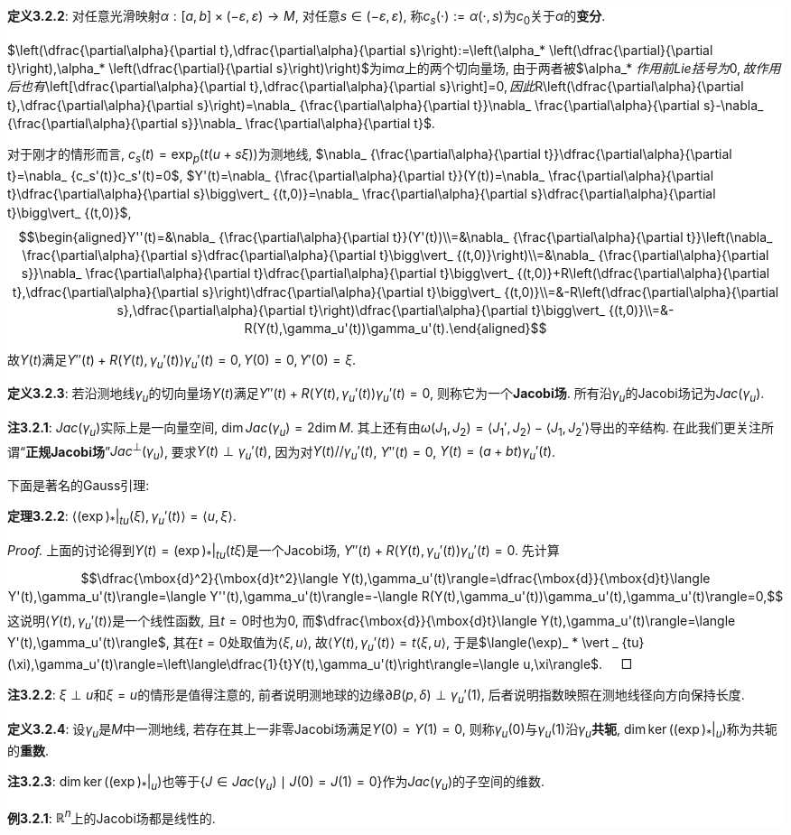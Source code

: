 **定义3.2.2**: 对任意光滑映射$\alpha:[a,b]\times(-\varepsilon,\varepsilon)\to M$, 对任意$s\in(-\varepsilon,\varepsilon)$, 称$c_s(\cdot):=\alpha(\cdot,s)$为$c_0$关于$\alpha$的**变分**. 

$\left(\dfrac{\partial\alpha}{\partial t},\dfrac{\partial\alpha}{\partial s}\right):=\left(\alpha_* \left(\dfrac{\partial}{\partial t}\right),\alpha_* \left(\dfrac{\partial}{\partial s}\right)\right)$为$\mbox{im}\alpha$上的两个切向量场, 由于两者被$\alpha_* $作用前Lie括号为$0$, 故作用后也有$\left[\dfrac{\partial\alpha}{\partial t},\dfrac{\partial\alpha}{\partial s}\right]=0$, 因此$R\left(\dfrac{\partial\alpha}{\partial t},\dfrac{\partial\alpha}{\partial s}\right)=\nabla_ {\frac{\partial\alpha}{\partial t}}\nabla_ \frac{\partial\alpha}{\partial s}-\nabla_ {\frac{\partial\alpha}{\partial s}}\nabla_ \frac{\partial\alpha}{\partial t}$. 

对于刚才的情形而言, $c_s(t)=\exp_p(t(u+s\xi))$为测地线, $\nabla_ {\frac{\partial\alpha}{\partial t}}\dfrac{\partial\alpha}{\partial t}=\nabla_ {c_s'(t)}c_s'(t)=0$, $Y'(t)=\nabla_ {\frac{\partial\alpha}{\partial t}}(Y(t))=\nabla_ \frac{\partial\alpha}{\partial t}\dfrac{\partial\alpha}{\partial s}\bigg\vert_ {(t,0)}=\nabla_ \frac{\partial\alpha}{\partial s}\dfrac{\partial\alpha}{\partial t}\bigg\vert_ {(t,0)}$, $$\begin{aligned}Y''(t)=&\nabla_ {\frac{\partial\alpha}{\partial t}}(Y'(t))\\=&\nabla_ {\frac{\partial\alpha}{\partial t}}\left(\nabla_ \frac{\partial\alpha}{\partial s}\dfrac{\partial\alpha}{\partial t}\bigg\vert_ {(t,0)}\right)\\=&\nabla_ {\frac{\partial\alpha}{\partial s}}\nabla_ \frac{\partial\alpha}{\partial t}\dfrac{\partial\alpha}{\partial t}\bigg\vert_ {(t,0)}+R\left(\dfrac{\partial\alpha}{\partial t},\dfrac{\partial\alpha}{\partial s}\right)\dfrac{\partial\alpha}{\partial t}\bigg\vert_ {(t,0)}\\=&-R\left(\dfrac{\partial\alpha}{\partial s},\dfrac{\partial\alpha}{\partial t}\right)\dfrac{\partial\alpha}{\partial t}\bigg\vert_ {(t,0)}\\=&-R(Y(t),\gamma_u'(t))\gamma_u'(t).\end{aligned}$$ 

故$Y(t)$满足$Y'' (t)+R(Y(t),\gamma_u'(t))\gamma_u'(t)=0,Y(0)=0,Y'(0)=\xi$. 

**定义3.2.3**: 若沿测地线$\gamma_u$的切向量场$Y(t)$满足$Y''(t)+R(Y(t),\gamma_u'(t))\gamma_u'(t)=0$, 则称它为一个**Jacobi场**. 所有沿$\gamma_u$的Jacobi场记为$Jac(\gamma_u)$. 

**注3.2.1**: $Jac(\gamma_u)$实际上是一向量空间, $\dim Jac(\gamma_u)=2\dim M$. 其上还有由$\omega(J_1,J_2)=\langle J_1',J_2\rangle-\langle J_1,J_2'\rangle$导出的辛结构. 在此我们更关注所谓“**正规Jacobi场**”$Jac^\perp(\gamma_u)$, 要求$Y(t)\perp \gamma_u'(t)$, 因为对$Y(t)//\gamma_u'(t)$, $Y'' (t)=0$, $Y(t)=(a+bt)\gamma_u'(t)$. 

下面是著名的Gauss引理: 

**定理3.2.2**: $\langle(\exp)_ * \vert_ {tu}(\xi),\gamma_u'(t)\rangle=\langle u,\xi\rangle$. 

*Proof.* 上面的讨论得到$Y(t)=(\exp)_ * \vert _ {tu}(t\xi)$是一个Jacobi场, $Y''(t)+R(Y(t),\gamma_u'(t))\gamma_u'(t)=0$. 先计算$$\dfrac{\mbox{d}^2}{\mbox{d}t^2}\langle Y(t),\gamma_u'(t)\rangle=\dfrac{\mbox{d}}{\mbox{d}t}\langle Y'(t),\gamma_u'(t)\rangle=\langle Y''(t),\gamma_u'(t)\rangle=-\langle R(Y(t),\gamma_u'(t))\gamma_u'(t),\gamma_u'(t)\rangle=0,$$ 这说明$\langle Y(t),\gamma_u'(t)\rangle$是一个线性函数, 且$t=0$时也为$0$, 而$\dfrac{\mbox{d}}{\mbox{d}t}\langle Y(t),\gamma_u'(t)\rangle=\langle Y'(t),\gamma_u'(t)\rangle$, 其在$t=0$处取值为$\langle\xi,u\rangle$, 故$\langle Y(t),\gamma_u'(t)\rangle=t\langle\xi,u\rangle$, 于是$\langle(\exp)_ * \vert _ {tu}(\xi),\gamma_u'(t)\rangle=\left\langle\dfrac{1}{t}Y(t),\gamma_u'(t)\right\rangle=\langle u,\xi\rangle$. $\quad\Box$

**注3.2.2**: $\xi\perp u$和$\xi=u$的情形是值得注意的, 前者说明测地球的边缘$\partial B(p,\delta)\perp\gamma_u'(1)$, 后者说明指数映照在测地线径向方向保持长度. 

**定义3.2.4**: 设$\gamma_u$是$M$中一测地线, 若存在其上一非零Jacobi场满足$Y(0)=Y(1)=0$, 则称$\gamma_u(0)$与$\gamma_u(1)$沿$\gamma_u$**共轭**, $\dim\ker((\exp)_ * \vert_u)$称为共轭的**重数**. 

**注3.2.3**: $\dim\ker((\exp)_ * \vert_u)$也等于$\lbrace J\in Jac(\gamma_u)\mid J(0)=J(1)=0\rbrace$作为$Jac(\gamma_u)$的子空间的维数. 

**例3.2.1**: $\mathbb{R}^n$上的Jacobi场都是线性的. 
